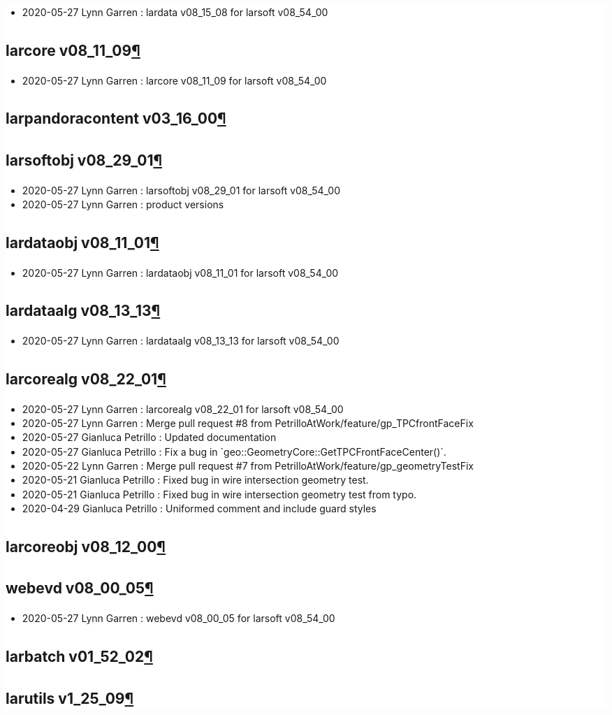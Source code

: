 -   2020-05-27 Lynn Garren : lardata v08\_15\_08 for larsoft v08\_54\_00


larcore v08\_11\_09[¶](#larcore-v08_11_09)
------------------------------------------

-   2020-05-27 Lynn Garren : larcore v08\_11\_09 for larsoft v08\_54\_00


larpandoracontent v03\_16\_00[¶](#larpandoracontent-v03_16_00)
--------------------------------------------------------------


larsoftobj v08\_29\_01[¶](#larsoftobj-v08_29_01)
------------------------------------------------

-   2020-05-27 Lynn Garren : larsoftobj v08\_29\_01 for larsoft v08\_54\_00
-   2020-05-27 Lynn Garren : product versions


lardataobj v08\_11\_01[¶](#lardataobj-v08_11_01)
------------------------------------------------

-   2020-05-27 Lynn Garren : lardataobj v08\_11\_01 for larsoft v08\_54\_00


lardataalg v08\_13\_13[¶](#lardataalg-v08_13_13)
------------------------------------------------

-   2020-05-27 Lynn Garren : lardataalg v08\_13\_13 for larsoft v08\_54\_00


larcorealg v08\_22\_01[¶](#larcorealg-v08_22_01)
------------------------------------------------

-   2020-05-27 Lynn Garren : larcorealg v08\_22\_01 for larsoft v08\_54\_00
-   2020-05-27 Lynn Garren : Merge pull request \#8 from PetrilloAtWork/feature/gp\_TPCfrontFaceFix
-   2020-05-27 Gianluca Petrillo : Updated documentation
-   2020-05-27 Gianluca Petrillo : Fix a bug in \`geo::GeometryCore::GetTPCFrontFaceCenter()\`.
-   2020-05-22 Lynn Garren : Merge pull request \#7 from PetrilloAtWork/feature/gp\_geometryTestFix
-   2020-05-21 Gianluca Petrillo : Fixed bug in wire intersection geometry test.
-   2020-05-21 Gianluca Petrillo : Fixed bug in wire intersection geometry test from typo.
-   2020-04-29 Gianluca Petrillo : Uniformed comment and include guard styles


larcoreobj v08\_12\_00[¶](#larcoreobj-v08_12_00)
------------------------------------------------


webevd v08\_00\_05[¶](#webevd-v08_00_05)
----------------------------------------

-   2020-05-27 Lynn Garren : webevd v08\_00\_05 for larsoft v08\_54\_00


larbatch v01\_52\_02[¶](#larbatch-v01_52_02)
--------------------------------------------


larutils v1\_25\_09[¶](#larutils-v1_25_09)
------------------------------------------
